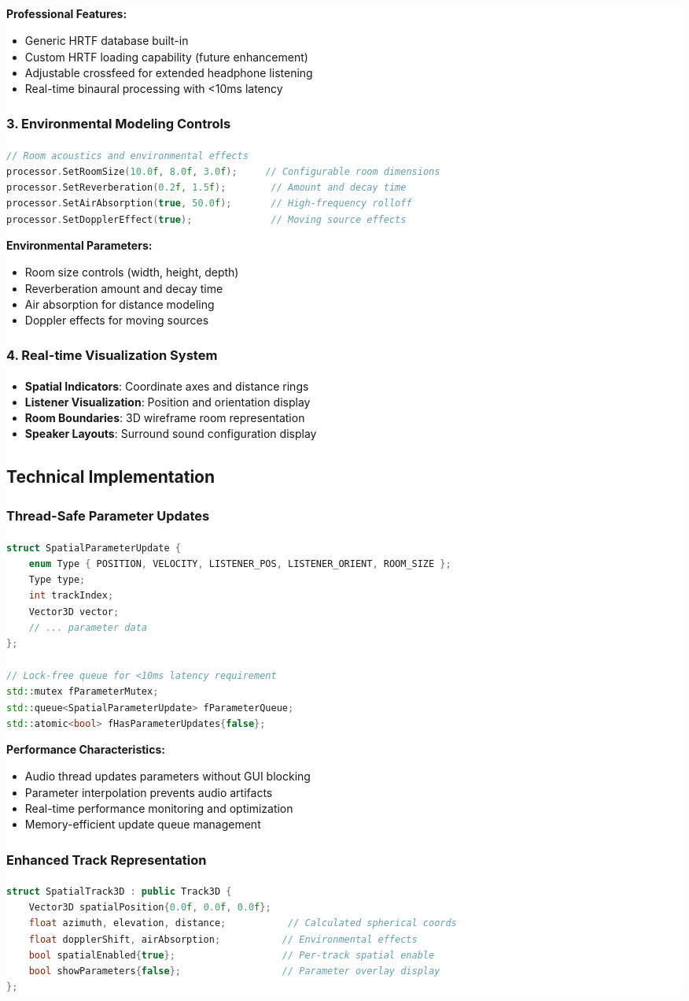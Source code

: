 **Professional Features:**
- Generic HRTF database built-in
- Custom HRTF loading capability (future enhancement)
- Adjustable crossfeed for extended headphone listening
- Real-time binaural processing with <10ms latency

### 3. Environmental Modeling Controls
```cpp
// Room acoustics and environmental effects
processor.SetRoomSize(10.0f, 8.0f, 3.0f);     // Configurable room dimensions
processor.SetReverberation(0.2f, 1.5f);        // Amount and decay time
processor.SetAirAbsorption(true, 50.0f);       // High-frequency rolloff
processor.SetDopplerEffect(true);              // Moving source effects
```

**Environmental Parameters:**
- Room size controls (width, height, depth)
- Reverberation amount and decay time
- Air absorption for distance modeling
- Doppler effects for moving sources

### 4. Real-time Visualization System
- **Spatial Indicators**: Coordinate axes and distance rings
- **Listener Visualization**: Position and orientation display
- **Room Boundaries**: 3D wireframe room representation
- **Speaker Layouts**: Surround sound configuration display

## Technical Implementation

### Thread-Safe Parameter Updates
```cpp
struct SpatialParameterUpdate {
    enum Type { POSITION, VELOCITY, LISTENER_POS, LISTENER_ORIENT, ROOM_SIZE };
    Type type;
    int trackIndex;
    Vector3D vector;
    // ... parameter data
};

// Lock-free queue for <10ms latency requirement
std::mutex fParameterMutex;
std::queue<SpatialParameterUpdate> fParameterQueue;
std::atomic<bool> fHasParameterUpdates{false};
```

**Performance Characteristics:**
- Audio thread updates parameters without GUI blocking
- Parameter interpolation prevents audio artifacts
- Real-time performance monitoring and optimization
- Memory-efficient update queue management

### Enhanced Track Representation
```cpp
struct SpatialTrack3D : public Track3D {
    Vector3D spatialPosition{0.0f, 0.0f, 0.0f};
    float azimuth, elevation, distance;           // Calculated spherical coords
    float dopplerShift, airAbsorption;           // Environmental effects
    bool spatialEnabled{true};                   // Per-track spatial enable
    bool showParameters{false};                  // Parameter overlay display
};
```

